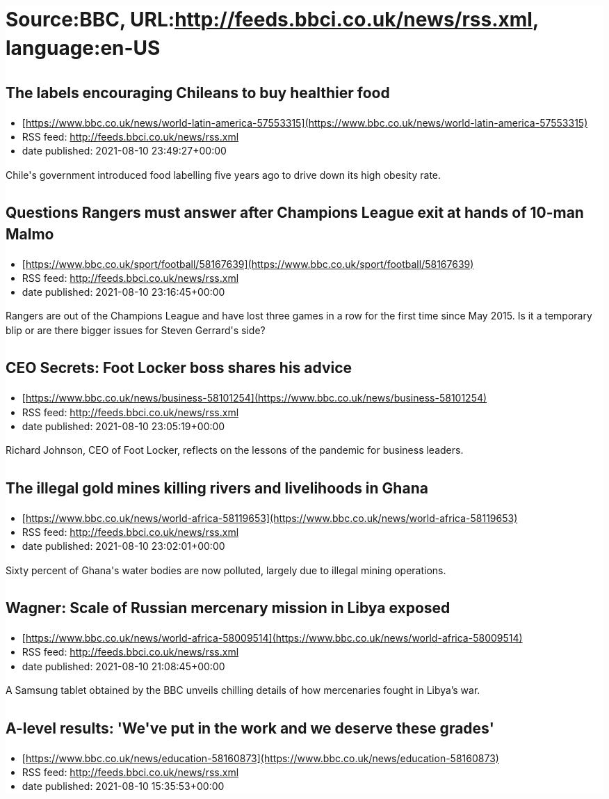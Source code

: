 # Source:BBC, URL:http://feeds.bbci.co.uk/news/rss.xml, language:en-US

## The labels encouraging Chileans to buy healthier food
 - [https://www.bbc.co.uk/news/world-latin-america-57553315](https://www.bbc.co.uk/news/world-latin-america-57553315)
 - RSS feed: http://feeds.bbci.co.uk/news/rss.xml
 - date published: 2021-08-10 23:49:27+00:00

Chile's government introduced food labelling five years ago to drive down its high obesity rate.

## Questions Rangers must answer after Champions League exit at hands of 10-man Malmo
 - [https://www.bbc.co.uk/sport/football/58167639](https://www.bbc.co.uk/sport/football/58167639)
 - RSS feed: http://feeds.bbci.co.uk/news/rss.xml
 - date published: 2021-08-10 23:16:45+00:00

Rangers are out of the Champions League and have lost three games in a row for the first time since May 2015. Is it a temporary blip or are there bigger issues for Steven Gerrard's side?

## CEO Secrets: Foot Locker boss shares his advice
 - [https://www.bbc.co.uk/news/business-58101254](https://www.bbc.co.uk/news/business-58101254)
 - RSS feed: http://feeds.bbci.co.uk/news/rss.xml
 - date published: 2021-08-10 23:05:19+00:00

Richard Johnson, CEO of Foot Locker, reflects on the lessons of the pandemic for business leaders.

## The illegal gold mines killing rivers and livelihoods in Ghana
 - [https://www.bbc.co.uk/news/world-africa-58119653](https://www.bbc.co.uk/news/world-africa-58119653)
 - RSS feed: http://feeds.bbci.co.uk/news/rss.xml
 - date published: 2021-08-10 23:02:01+00:00

Sixty percent of Ghana's water bodies are now polluted, largely due to illegal mining operations.

## Wagner: Scale of Russian mercenary mission in Libya exposed
 - [https://www.bbc.co.uk/news/world-africa-58009514](https://www.bbc.co.uk/news/world-africa-58009514)
 - RSS feed: http://feeds.bbci.co.uk/news/rss.xml
 - date published: 2021-08-10 21:08:45+00:00

A Samsung tablet obtained by the BBC unveils chilling details of how mercenaries fought in Libya’s war.

## A-level results: 'We've put in the work and we deserve these grades'
 - [https://www.bbc.co.uk/news/education-58160873](https://www.bbc.co.uk/news/education-58160873)
 - RSS feed: http://feeds.bbci.co.uk/news/rss.xml
 - date published: 2021-08-10 15:35:53+00:00
